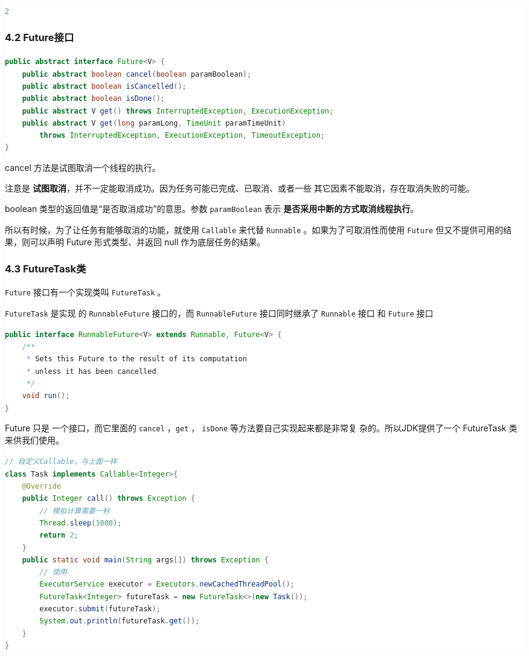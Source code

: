 ```java
2
```



### 4.2 Future接口

```java
public abstract interface Future<V> {
    public abstract boolean cancel(boolean paramBoolean);
    public abstract boolean isCancelled();
    public abstract boolean isDone();
    public abstract V get() throws InterruptedException, ExecutionException;
    public abstract V get(long paramLong, TimeUnit paramTimeUnit)
        throws InterruptedException, ExecutionException, TimeoutException;
}
```

cancel 方法是试图取消一个线程的执行。 

注意是 **试图取消**，并不一定能取消成功。因为任务可能已完成、已取消、或者一些 其它因素不能取消，存在取消失败的可能。 

boolean 类型的返回值是“是否取消成功”的意思。参数 `paramBoolean` 表示 **是否采用中断的方式取消线程执行**。 

所以有时候，为了让任务有能够取消的功能，就使用 `Callable` 来代替 `Runnable` 。如果为了可取消性而使用 `Future` 但又不提供可用的结果，则可以声明 Future 形式类型、并返回 null 作为底层任务的结果。



### 4.3 FutureTask类

`Future` 接口有一个实现类叫 `FutureTask` 。 

`FutureTask` 是实现 的 `RunnableFuture` 接口的，而 `RunnableFuture` 接口同时继承了 `Runnable` 接口 和 `Future` 接口

```java
public interface RunnableFuture<V> extends Runnable, Future<V> {
    /**
 	 * Sets this Future to the result of its computation
 	 * unless it has been cancelled.
 	 */
    void run();
}
```

 Future 只是 一个接口，而它里面的 `cancel` ，`get` ， `isDone` 等方法要自己实现起来都是非常复 杂的。所以JDK提供了一个 FutureTask 类来供我们使用。

```java
// 自定义Callable，与上面一样
class Task implements Callable<Integer>{
    @Override
    public Integer call() throws Exception {
        // 模拟计算需要一秒
        Thread.sleep(1000);
        return 2;
    }
    public static void main(String args[]) throws Exception {
        // 使用
        ExecutorService executor = Executors.newCachedThreadPool();
        FutureTask<Integer> futureTask = new FutureTask<>(new Task());
        executor.submit(futureTask);
        System.out.println(futureTask.get());
    }
}
```
